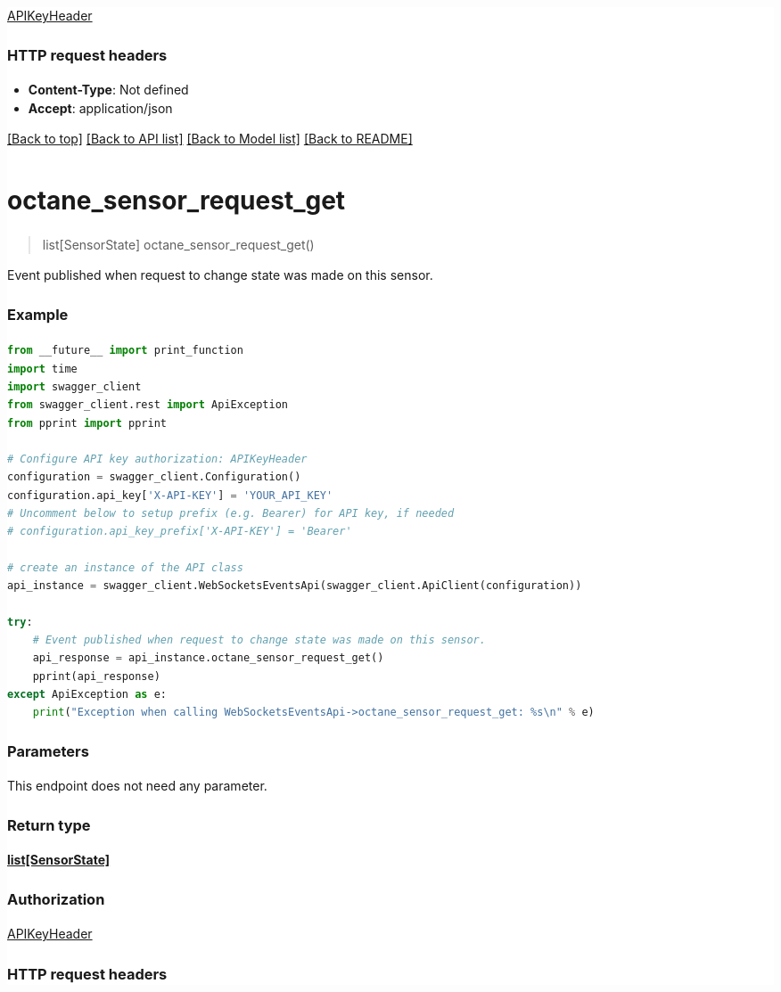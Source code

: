 [APIKeyHeader](../README.md#APIKeyHeader)

### HTTP request headers

 - **Content-Type**: Not defined
 - **Accept**: application/json

[[Back to top]](#) [[Back to API list]](../README.md#documentation-for-api-endpoints) [[Back to Model list]](../README.md#documentation-for-models) [[Back to README]](../README.md)

# **octane_sensor_request_get**
> list[SensorState] octane_sensor_request_get()

Event published when request to change state was made on this sensor.

### Example
```python
from __future__ import print_function
import time
import swagger_client
from swagger_client.rest import ApiException
from pprint import pprint

# Configure API key authorization: APIKeyHeader
configuration = swagger_client.Configuration()
configuration.api_key['X-API-KEY'] = 'YOUR_API_KEY'
# Uncomment below to setup prefix (e.g. Bearer) for API key, if needed
# configuration.api_key_prefix['X-API-KEY'] = 'Bearer'

# create an instance of the API class
api_instance = swagger_client.WebSocketsEventsApi(swagger_client.ApiClient(configuration))

try:
    # Event published when request to change state was made on this sensor.
    api_response = api_instance.octane_sensor_request_get()
    pprint(api_response)
except ApiException as e:
    print("Exception when calling WebSocketsEventsApi->octane_sensor_request_get: %s\n" % e)
```

### Parameters
This endpoint does not need any parameter.

### Return type

[**list[SensorState]**](SensorState.md)

### Authorization

[APIKeyHeader](../README.md#APIKeyHeader)

### HTTP request headers
